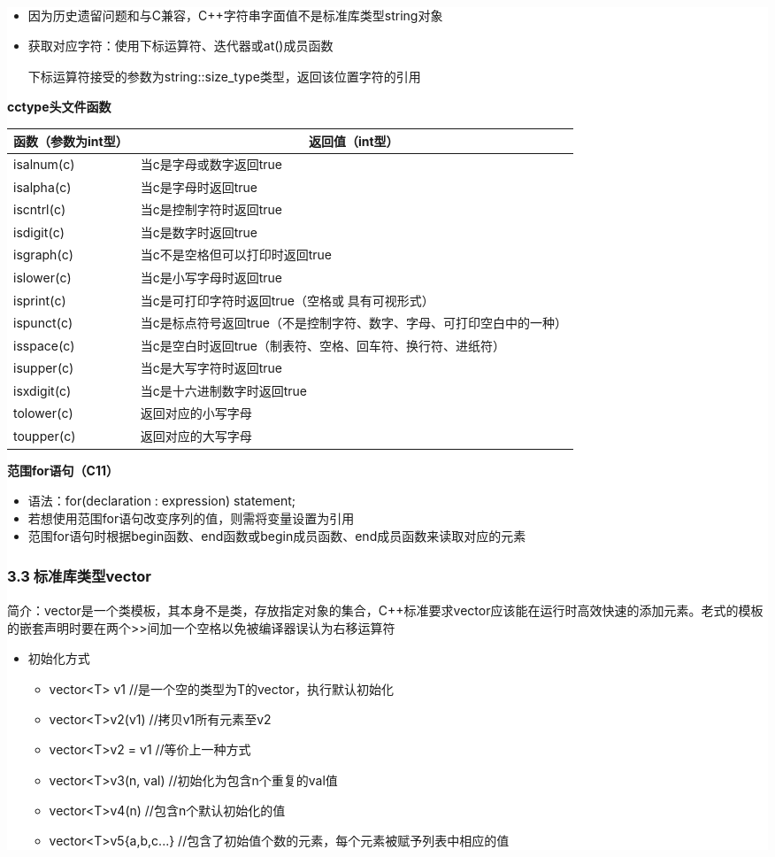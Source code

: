 - 因为历史遗留问题和与C兼容，C++字符串字面值不是标准库类型string对象

- 获取对应字符：使用下标运算符、迭代器或at()成员函数

  下标运算符接受的参数为string::size_type类型，返回该位置字符的引用

**cctype头文件函数**

| 函数（参数为int型） | 返回值（int型）                                              |
| ------------------- | ------------------------------------------------------------ |
| isalnum(c)          | 当c是字母或数字返回true                                      |
| isalpha(c)          | 当c是字母时返回true                                          |
| iscntrl(c)          | 当c是控制字符时返回true                                      |
| isdigit(c)          | 当c是数字时返回true                                          |
| isgraph(c)          | 当c不是空格但可以打印时返回true                              |
| islower(c)          | 当c是小写字母时返回true                                      |
| isprint(c)          | 当c是可打印字符时返回true（空格或 具有可视形式）             |
| ispunct(c)          | 当c是标点符号返回true（不是控制字符、数字、字母、可打印空白中的一种） |
| isspace(c)          | 当c是空白时返回true（制表符、空格、回车符、换行符、进纸符）  |
| isupper(c)          | 当c是大写字符时返回true                                      |
| isxdigit(c)         | 当c是十六进制数字时返回true                                  |
| tolower(c)          | 返回对应的小写字母                                           |
| toupper(c)          | 返回对应的大写字母                                           |

**范围for语句（C11）**

- 语法：for(declaration : expression) statement;
- 若想使用范围for语句改变序列的值，则需将变量设置为引用
- 范围for语句时根据begin函数、end函数或begin成员函数、end成员函数来读取对应的元素

### 3.3 标准库类型vector

简介：vector是一个类模板，其本身不是类，存放指定对象的集合，C++标准要求vector应该能在运行时高效快速的添加元素。老式的模板的嵌套声明时要在两个>>间加一个空格以免被编译器误认为右移运算符

- 初始化方式

  - vector\<T\> v1			          //是一个空的类型为T的vector，执行默认初始化

  - vector\<T\>v2(v1)                //拷贝v1所有元素至v2

  - vector\<T\>v2 = v1              //等价上一种方式

  - vector\<T\>v3(n, val)            //初始化为包含n个重复的val值

  - vector\<T\>v4(n)                   //包含n个默认初始化的值

  - vector\<T\>v5{a,b,c...}           //包含了初始值个数的元素，每个元素被赋予列表中相应的值
